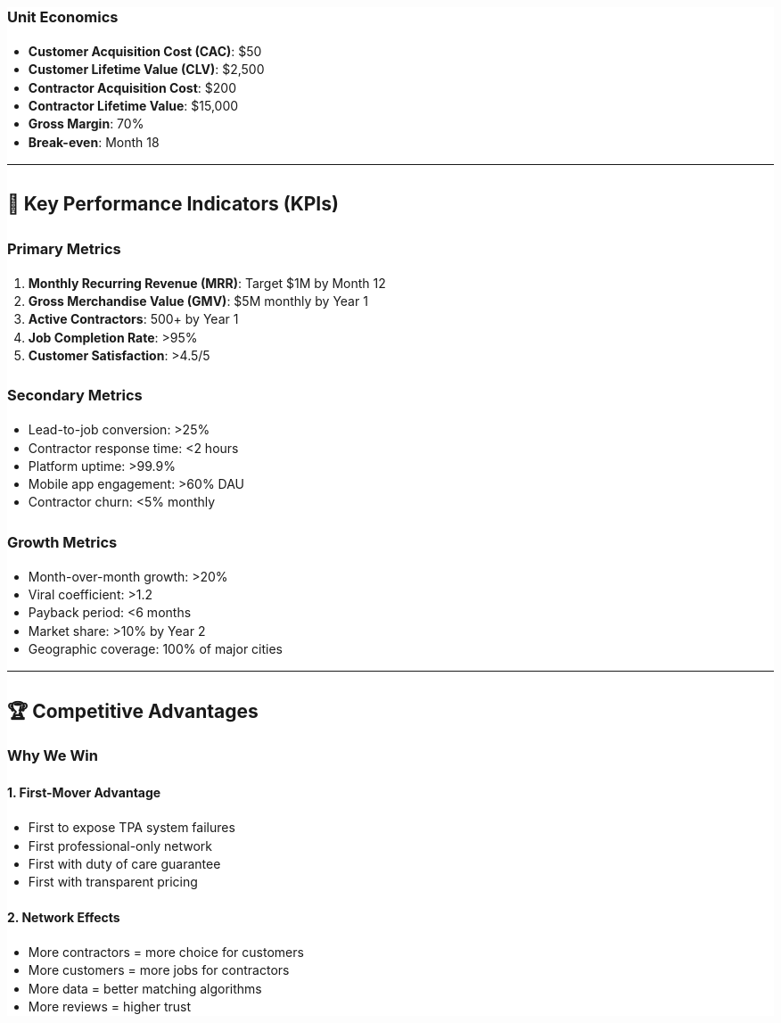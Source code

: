 ### Unit Economics
- **Customer Acquisition Cost (CAC)**: $50
- **Customer Lifetime Value (CLV)**: $2,500
- **Contractor Acquisition Cost**: $200
- **Contractor Lifetime Value**: $15,000
- **Gross Margin**: 70%
- **Break-even**: Month 18

---

## 🎯 Key Performance Indicators (KPIs)

### Primary Metrics
1. **Monthly Recurring Revenue (MRR)**: Target $1M by Month 12
2. **Gross Merchandise Value (GMV)**: $5M monthly by Year 1
3. **Active Contractors**: 500+ by Year 1
4. **Job Completion Rate**: >95%
5. **Customer Satisfaction**: >4.5/5

### Secondary Metrics
- Lead-to-job conversion: >25%
- Contractor response time: <2 hours
- Platform uptime: >99.9%
- Mobile app engagement: >60% DAU
- Contractor churn: <5% monthly

### Growth Metrics
- Month-over-month growth: >20%
- Viral coefficient: >1.2
- Payback period: <6 months
- Market share: >10% by Year 2
- Geographic coverage: 100% of major cities

---

## 🏆 Competitive Advantages

### Why We Win

#### 1. First-Mover Advantage
- First to expose TPA system failures
- First professional-only network
- First with duty of care guarantee
- First with transparent pricing

#### 2. Network Effects
- More contractors = more choice for customers
- More customers = more jobs for contractors
- More data = better matching algorithms
- More reviews = higher trust
